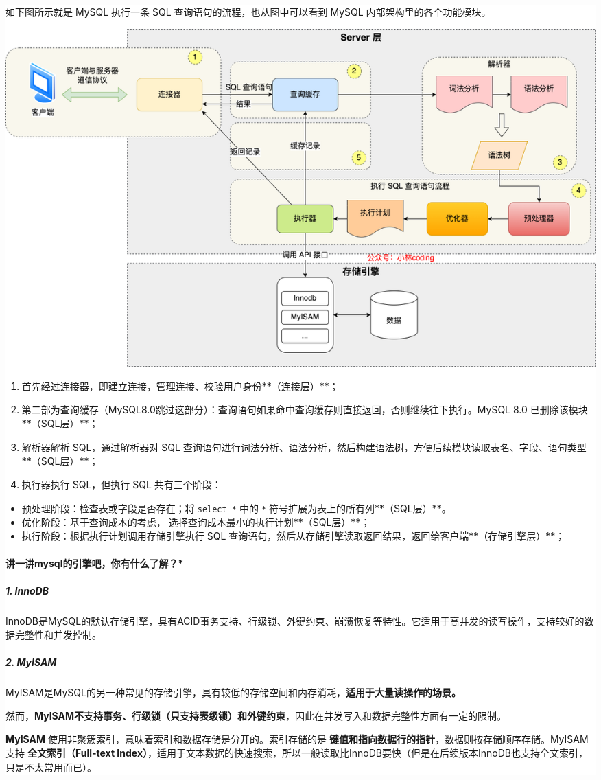 如下图所示就是 MySQL 执行一条 SQL 查询语句的流程，也从图中可以看到 MySQL 内部架构里的各个功能模块。

![img](文档图片/1720155840218-b95c4217-6502-42b8-bcc5-384b297de75d-1734768719748.png)

1. 首先经过连接器，即建立连接，管理连接、校验用户身份**（连接层）**；

2. 第二部为查询缓存（MySQL8.0跳过这部分）：查询语句如果命中查询缓存则直接返回，否则继续往下执行。MySQL 8.0 已删除该模块**（SQL层）**；

3. 解析器解析 SQL，通过解析器对 SQL 查询语句进行词法分析、语法分析，然后构建语法树，方便后续模块读取表名、字段、语句类型**（SQL层）**；

4. 执行器执行 SQL，但执行 SQL 共有三个阶段：

- 预处理阶段：检查表或字段是否存在；将 `select *` 中的 `*` 符号扩展为表上的所有列**（SQL层）**。
- 优化阶段：基于查询成本的考虑， 选择查询成本最小的执行计划**（SQL层）**；
- 执行阶段：根据执行计划调用存储引擎执行 SQL 查询语句，然后从存储引擎读取返回结果，返回给客户端**（存储引擎层）**；



#### 讲一讲mysql的引擎吧，你有什么了解？*

##### 1. InnoDB

InnoDB是MySQL的默认存储引擎，具有ACID事务支持、行级锁、外键约束、崩溃恢复等特性。它适用于高并发的读写操作，支持较好的数据完整性和并发控制。



##### 2. MyISAM

MyISAM是MySQL的另一种常见的存储引擎，具有较低的存储空间和内存消耗，**适用于大量读操作的场景。**

然而，**MyISAM不支持事务、行级锁（只支持表级锁）和外键约束**，因此在并发写入和数据完整性方面有一定的限制。

**MyISAM** 使用非聚簇索引，意味着索引和数据存储是分开的。索引存储的是 **键值和指向数据行的指针**，数据则按存储顺序存储。MyISAM 支持 **全文索引（Full-text Index）**，适用于文本数据的快速搜索，所以一般读取比InnoDB要快（但是在后续版本InnoDB也支持全文索引，只是不太常用而已）。
